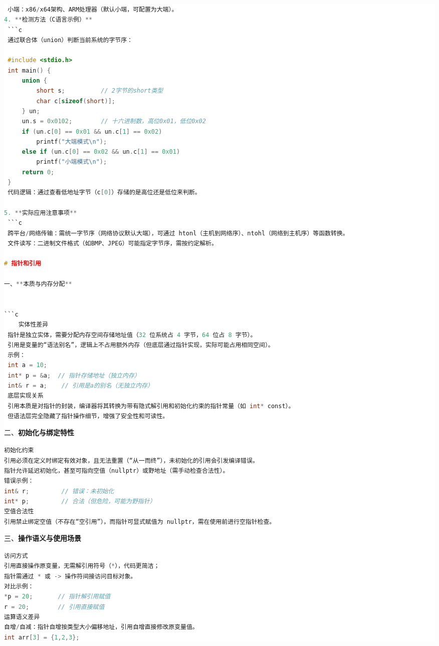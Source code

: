    ```c
    ​小端：x86/x64架构、ARM处理器（默认小端，可配置为大端）。
4. **​检测方法（C语言示例）**
    ```c
    通过联合体（union）判断当前系统的字节序：

    #include <stdio.h>
    int main() {
        union {
            short s;          // 2字节的short类型
            char c[sizeof(short)];
        } un;
        un.s = 0x0102;        // 十六进制数，高位0x01，低位0x02
        if (un.c[0] == 0x01 && un.c[1] == 0x02) 
            printf("大端模式\n");
        else if (un.c[0] == 0x02 && un.c[1] == 0x01) 
            printf("小端模式\n");
        return 0;
    }
    代码逻辑：通过查看低地址字节（c[0]）存储的是高位还是低位来判断。

5. **​实际应用注意事项**
    ```c
    ​跨平台/网络传输：需统一字节序（网络协议默认大端），可通过 htonl（主机到网络序）、ntohl（网络到主机序）等函数转换。
    ​文件读写：二进制文件格式（如BMP、JPEG）可能指定字节序，需按约定解析。

# 指针和引用

一、**本质与内存分配**


```c
​    实体性差异
    指针是独立实体，需要分配内存空间存储地址值（32 位系统占 4 字节，64 位占 8 字节）。
    引用是变量的“语法别名”，逻辑上不占用额外内存（但底层通过指针实现，实际可能占用相同空间）。
    示例：
    int a = 10;
    int* p = &a;  // 指针存储地址（独立内存）
    int& r = a;    // 引用是a的别名（无独立内存）
    ​底层实现关系
    引用本质是对指针的封装，编译器将其转换为带有隐式解引用和初始化约束的指针常量（如 int* const）。
    但语法层完全隐藏了指针操作细节，增强了安全性和可读性。
```
二、**初始化与绑定特性**
```c
​初始化约束
引用必须在定义时绑定有效对象，且无法重置（“从一而终”），未初始化的引用会引发编译错误。
指针允许延迟初始化，甚至可指向空值（nullptr）或野地址（需手动检查合法性）。
错误示例：
int& r;         // 错误：未初始化
int* p;         // 合法（但危险，可能为野指针）
​空值合法性
引用禁止绑定空值（不存在“空引用”），而指针可显式赋值为 nullptr，需在使用前进行空指针检查。
```
三、**操作语义与使用场景**
```c
​访问方式
引用直接操作原变量，无需解引用符号（*），代码更简洁；
指针需通过 * 或 -> 操作符间接访问目标对象。
对比示例：
*p = 20;       // 指针解引用赋值
r = 20;        // 引用直接赋值
​运算语义差异
​自增/自减：指针自增按类型大小偏移地址，引用自增直接修改原变量值。
int arr[3] = {1,2,3};
```